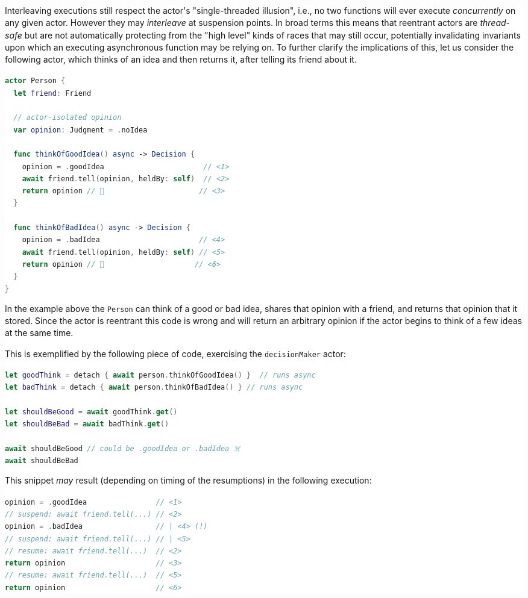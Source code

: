 Interleaving executions still respect the actor's "single-threaded illusion", i.e., no two functions will ever execute *concurrently* on any given actor. However they may *interleave* at suspension points. In broad terms this means that reentrant actors are *thread-safe* but are not automatically protecting from the "high level" kinds of races that may still occur, potentially invalidating invariants upon which an executing asynchronous function may be relying on. To further clarify the implications of this, let us consider the following actor, which thinks of an idea and then returns it, after telling its friend about it.

```swift
actor Person {
  let friend: Friend
  
  // actor-isolated opinion
  var opinion: Judgment = .noIdea

  func thinkOfGoodIdea() async -> Decision {
    opinion = .goodIdea                       // <1>
    await friend.tell(opinion, heldBy: self)  // <2>
    return opinion // 🤨                      // <3>
  }

  func thinkOfBadIdea() async -> Decision {
    opinion = .badIdea                       // <4>
    await friend.tell(opinion, heldBy: self) // <5>
    return opinion // 🤨                     // <6>
  }
}
```

In the example above the `Person` can think of a good or bad idea, shares that opinion with a friend, and returns that opinion that it stored. Since the actor is reentrant this code is wrong and will return an arbitrary opinion if the actor begins to think of a few ideas at the same time.

This is exemplified by the following piece of code, exercising the `decisionMaker` actor:

```swift
let goodThink = detach { await person.thinkOfGoodIdea() }  // runs async
let badThink = detach { await person.thinkOfBadIdea() } // runs async

let shouldBeGood = await goodThink.get()
let shouldBeBad = await badThink.get()

await shouldBeGood // could be .goodIdea or .badIdea ☠️
await shouldBeBad
```

This snippet _may_ result (depending on timing of the resumptions) in the following execution:

```swift
opinion = .goodIdea                // <1>
// suspend: await friend.tell(...) // <2>
opinion = .badIdea                 // | <4> (!)
// suspend: await friend.tell(...) // | <5>
// resume: await friend.tell(...)  // <2>
return opinion                     // <3>
// resume: await friend.tell(...)  // <5>
return opinion                     // <6>
```
